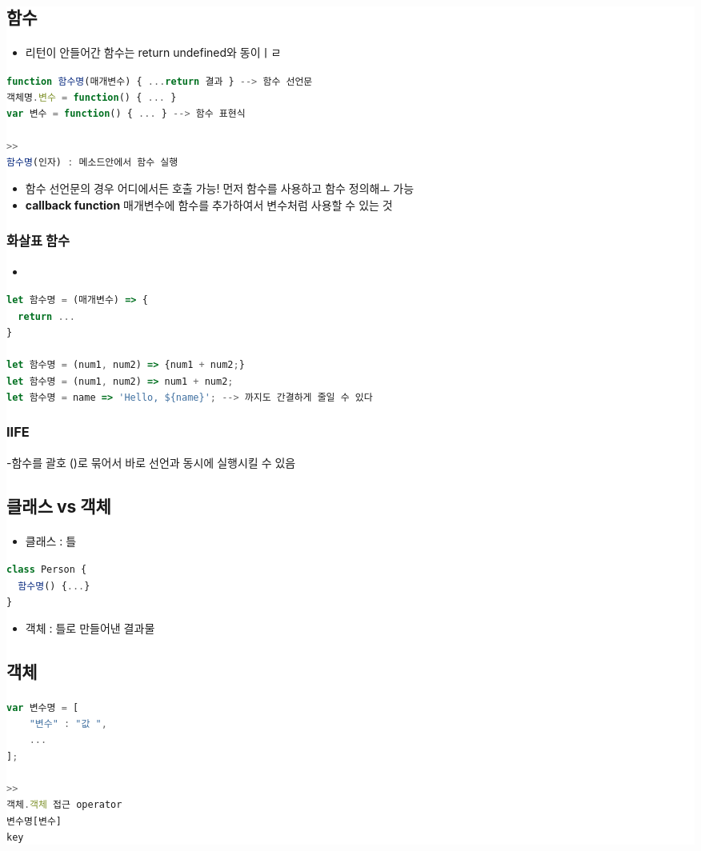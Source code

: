 ## **함수**

- 리턴이 안들어간 함수는 return undefined와 동이ㅣㄹ

```javascript
function 함수명(매개변수) { ...return 결과 } --> 함수 선언문
객체명.변수 = function() { ... }
var 변수 = function() { ... } --> 함수 표현식

>>
함수명(인자) : 메소드안에서 함수 실행
```

- 함수 선언문의 경우 어디에서든 호출 가능! 먼저 함수를 사용하고 함수 정의해ㅗ 가능
- **callback function** 매개변수에 함수를 추가하여서 변수처럼 사용할 수 있는 것

### **화살표 함수**

-

```javascript
let 함수명 = (매개변수) => {
  return ...
}

let 함수명 = (num1, num2) => {num1 + num2;}
let 함수명 = (num1, num2) => num1 + num2;
let 함수명 = name => 'Hello, ${name}'; --> 까지도 간결하게 줄일 수 있다
```

### **IIFE**

-함수를 괄호 ()로 묶어서 바로 선언과 동시에 실행시킬 수 있음

## **클래스 vs 객체**

- 클래스 : 틀

```javascript
class Person {
  함수명() {...}
}
```

- 객체 : 틀로 만들어낸 결과물

## **객체**

```javascript
var 변수명 = [
    "변수" : "값 ",
    ...
];

>>
객체.객체 접근 operator
변수명[변수]
key
```
